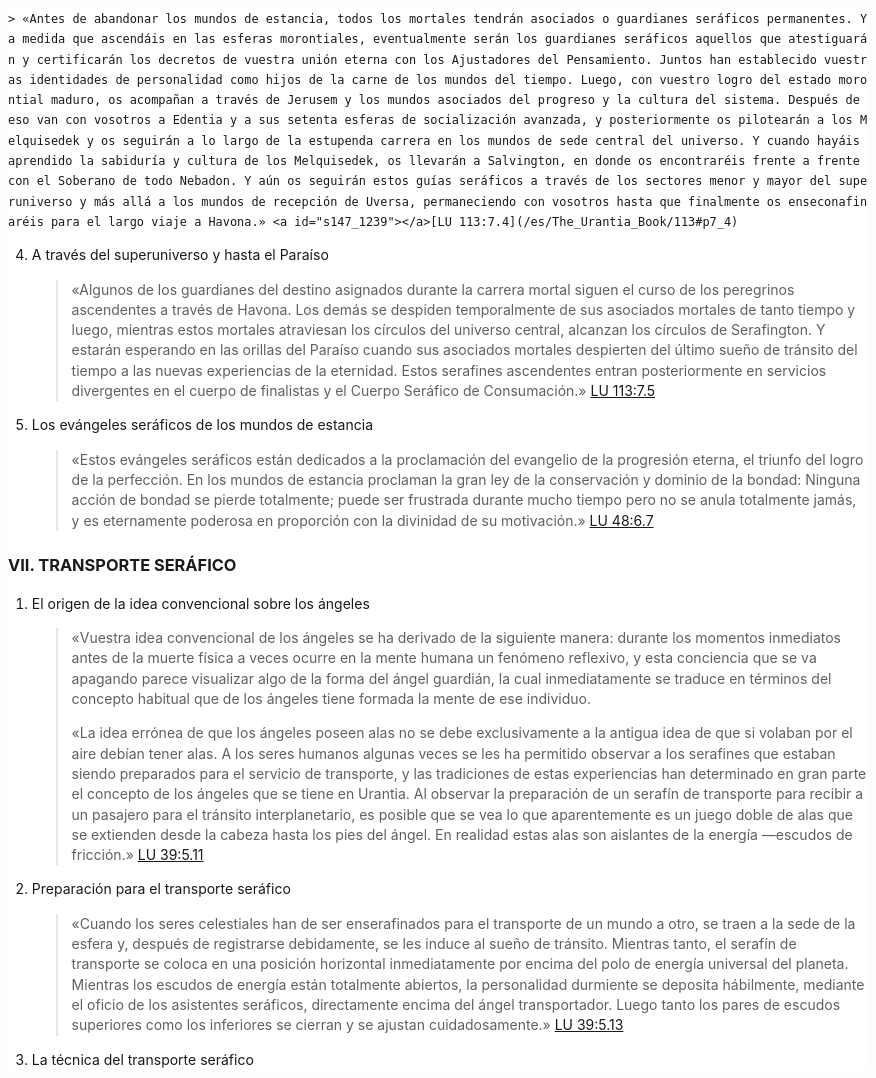 	> «Antes de abandonar los mundos de estancia, todos los mortales tendrán asociados o guardianes seráficos permanentes. Y a medida que ascendáis en las esferas morontiales, eventualmente serán los guardianes seráficos aquellos que atestiguarán y certificarán los decretos de vuestra unión eterna con los Ajustadores del Pensamiento. Juntos han establecido vuestras identidades de personalidad como hijos de la carne de los mundos del tiempo. Luego, con vuestro logro del estado morontial maduro, os acompañan a través de Jerusem y los mundos asociados del progreso y la cultura del sistema. Después de eso van con vosotros a Edentia y a sus setenta esferas de socialización avanzada, y posteriormente os pilotearán a los Melquisedek y os seguirán a lo largo de la estupenda carrera en los mundos de sede central del universo. Y cuando hayáis aprendido la sabiduría y cultura de los Melquisedek, os llevarán a Salvington, en donde os encontraréis frente a frente con el Soberano de todo Nebadon. Y aún os seguirán estos guías seráficos a través de los sectores menor y mayor del superuniverso y más allá a los mundos de recepción de Uversa, permaneciendo con vosotros hasta que finalmente os enseconafinaréis para el largo viaje a Havona.» <a id="s147_1239"></a>[LU 113:7.4](/es/The_Urantia_Book/113#p7_4)
4. A través del superuniverso y hasta el Paraíso
	> «Algunos de los guardianes del destino asignados durante la carrera mortal siguen el curso de los peregrinos ascendentes a través de Havona. Los demás se despiden temporalmente de sus asociados mortales de tanto tiempo y luego, mientras estos mortales atraviesan los círculos del universo central, alcanzan los círculos de Serafington. Y estarán esperando en las orillas del Paraíso cuando sus asociados mortales despierten del último sueño de tránsito del tiempo a las nuevas experiencias de la eternidad. Estos serafines ascendentes entran posteriormente en servicios divergentes en el cuerpo de finalistas y el Cuerpo Seráfico de Consumación.» <a id="s149_650"></a>[LU 113:7.5](/es/The_Urantia_Book/113#p7_5)
5. Los evángeles seráficos de los mundos de estancia
	> «Estos evángeles seráficos están dedicados a la proclamación del evangelio de la progresión eterna, el triunfo del logro de la perfección. En los mundos de estancia proclaman la gran ley de la conservación y dominio de la bondad: Ninguna acción de bondad se pierde totalmente; puede ser frustrada durante mucho tiempo pero no se anula totalmente jamás, y es eternamente poderosa en proporción con la divinidad de su motivación.» <a id="s151_432"></a>[LU 48:6.7](/es/The_Urantia_Book/48#p6_7)

### VII. TRANSPORTE SERÁFICO

1. El origen de la idea convencional sobre los ángeles
	> «Vuestra idea convencional de los ángeles se ha derivado de la siguiente manera: durante los momentos inmediatos antes de la muerte física a veces ocurre en la mente humana un fenómeno reflexivo, y esta conciencia que se va apagando parece visualizar algo de la forma del ángel guardián, la cual inmediatamente se traduce en términos del concepto habitual que de los ángeles tiene formada la mente de ese individuo.
	> 
	> «La idea errónea de que los ángeles poseen alas no se debe exclusivamente a la antigua idea de que si volaban por el aire debían tener alas. A los seres humanos algunas veces se les ha permitido observar a los serafines que estaban siendo preparados para el servicio de transporte, y las tradiciones de estas experiencias han determinado en gran parte el concepto de los ángeles que se tiene en Urantia. Al observar la preparación de un serafín de transporte para recibir a un pasajero para el tránsito interplanetario, es posible que se vea lo que aparentemente es un juego doble de alas que se extienden desde la cabeza hasta los pies del ángel. En realidad estas alas son aislantes de la energía —escudos de fricción.» <a id="s158_725"></a>[LU 39:5.11](/es/The_Urantia_Book/39#p5_11)
2. Preparación para el transporte seráfico
	> «Cuando los seres celestiales han de ser enserafinados para el transporte de un mundo a otro, se traen a la sede de la esfera y, después de registrarse debidamente, se les induce al sueño de tránsito. Mientras tanto, el serafín de transporte se coloca en una posición horizontal inmediatamente por encima del polo de energía universal del planeta. Mientras los escudos de energía están totalmente abiertos, la personalidad durmiente se deposita hábilmente, mediante el oficio de los asistentes seráficos, directamente encima del ángel transportador. Luego tanto los pares de escudos superiores como los inferiores se cierran y se ajustan cuidadosamente.» <a id="s160_658"></a>[LU 39:5.13](/es/The_Urantia_Book/39#p5_13)
3. La técnica del transporte seráfico